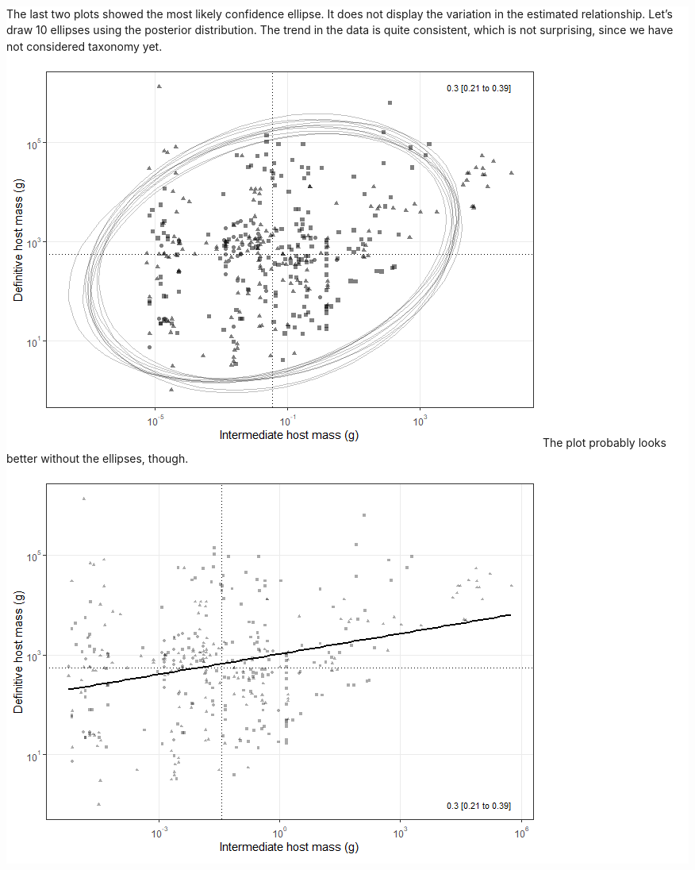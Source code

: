 The last two plots showed the most likely confidence ellipse. It does
not display the variation in the estimated relationship. Let’s draw 10
ellipses using the posterior distribution. The trend in the data is
quite consistent, which is not surprising, since we have not considered
taxonomy yet.

![](env_decoupling_files/figure-gfm/unnamed-chunk-34-1.png) The
plot probably looks better without the ellipses, though.

![](env_decoupling_files/figure-gfm/unnamed-chunk-35-1.png)

